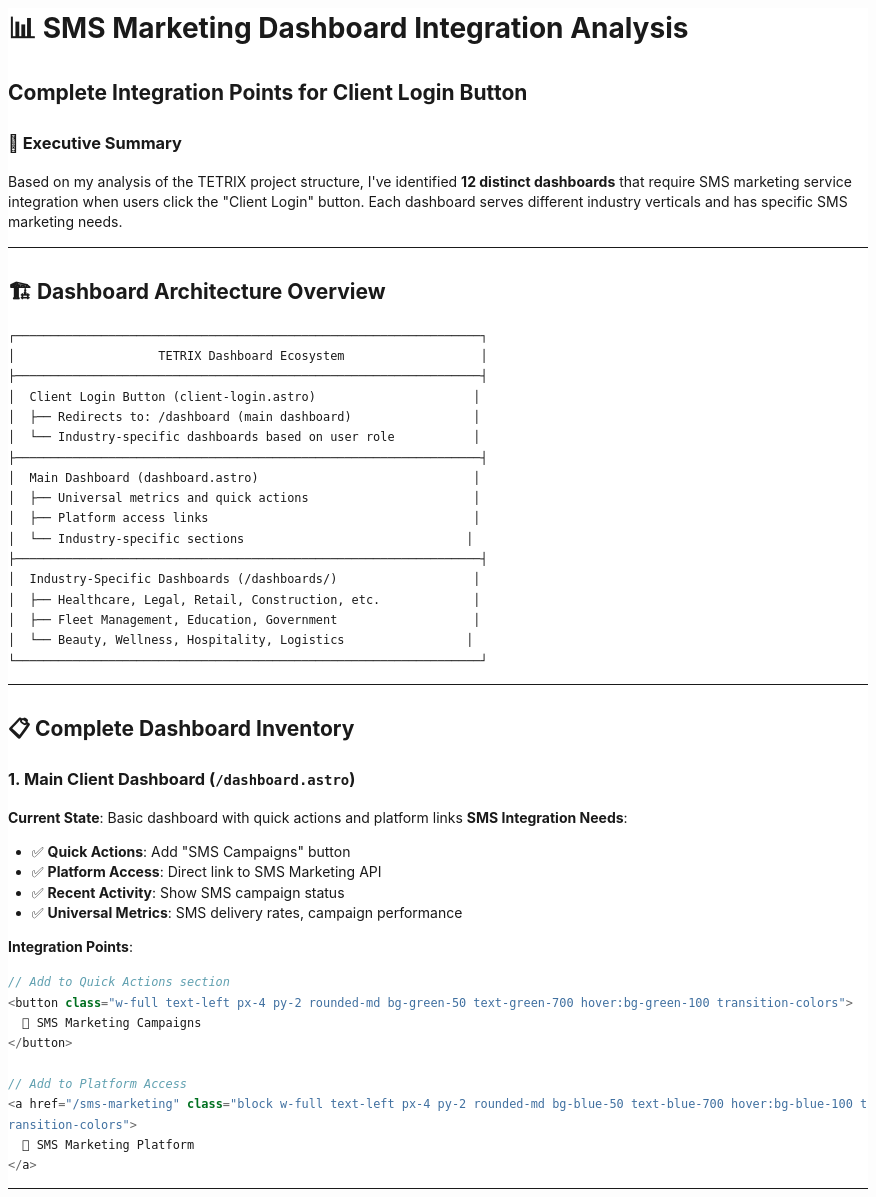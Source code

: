 # 📊 SMS Marketing Dashboard Integration Analysis
## Complete Integration Points for Client Login Button

### 🎯 **Executive Summary**

Based on my analysis of the TETRIX project structure, I've identified **12 distinct dashboards** that require SMS marketing service integration when users click the "Client Login" button. Each dashboard serves different industry verticals and has specific SMS marketing needs.

---

## 🏗️ **Dashboard Architecture Overview**

```
┌─────────────────────────────────────────────────────────────────┐
│                    TETRIX Dashboard Ecosystem                   │
├─────────────────────────────────────────────────────────────────┤
│  Client Login Button (client-login.astro)                      │
│  ├── Redirects to: /dashboard (main dashboard)                 │
│  └── Industry-specific dashboards based on user role           │
├─────────────────────────────────────────────────────────────────┤
│  Main Dashboard (dashboard.astro)                              │
│  ├── Universal metrics and quick actions                       │
│  ├── Platform access links                                     │
│  └── Industry-specific sections                               │
├─────────────────────────────────────────────────────────────────┤
│  Industry-Specific Dashboards (/dashboards/)                   │
│  ├── Healthcare, Legal, Retail, Construction, etc.             │
│  ├── Fleet Management, Education, Government                   │
│  └── Beauty, Wellness, Hospitality, Logistics                 │
└─────────────────────────────────────────────────────────────────┘
```

---

## 📋 **Complete Dashboard Inventory**

### **1. Main Client Dashboard** (`/dashboard.astro`)
**Current State**: Basic dashboard with quick actions and platform links
**SMS Integration Needs**:
- ✅ **Quick Actions**: Add "SMS Campaigns" button
- ✅ **Platform Access**: Direct link to SMS Marketing API
- ✅ **Recent Activity**: Show SMS campaign status
- ✅ **Universal Metrics**: SMS delivery rates, campaign performance

**Integration Points**:
```javascript
// Add to Quick Actions section
<button class="w-full text-left px-4 py-2 rounded-md bg-green-50 text-green-700 hover:bg-green-100 transition-colors">
  📱 SMS Marketing Campaigns
</button>

// Add to Platform Access
<a href="/sms-marketing" class="block w-full text-left px-4 py-2 rounded-md bg-blue-50 text-blue-700 hover:bg-blue-100 transition-colors">
  📱 SMS Marketing Platform
</a>
```

---